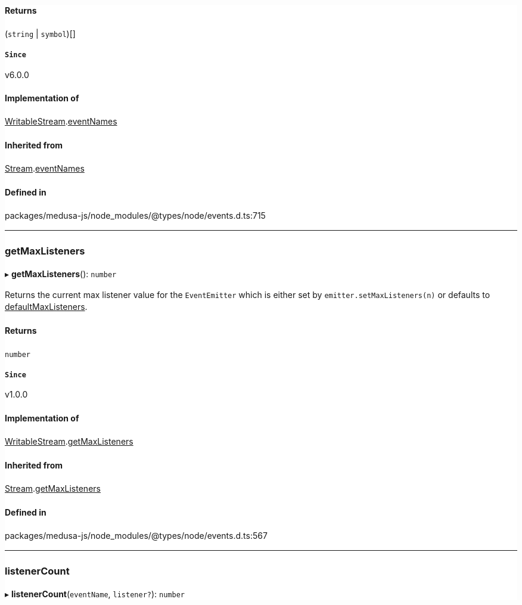 #### Returns

(`string` \| `symbol`)[]

**`Since`**

v6.0.0

#### Implementation of

[WritableStream](../interfaces/internal-8.WritableStream.md).[eventNames](../interfaces/internal-8.WritableStream.md#eventnames)

#### Inherited from

[Stream](internal-8.Stream.md).[eventNames](internal-8.Stream.md#eventnames)

#### Defined in

packages/medusa-js/node_modules/@types/node/events.d.ts:715

___

### getMaxListeners

▸ **getMaxListeners**(): `number`

Returns the current max listener value for the `EventEmitter` which is either
set by `emitter.setMaxListeners(n)` or defaults to [defaultMaxListeners](internal-8.WritableBase.md#defaultmaxlisteners).

#### Returns

`number`

**`Since`**

v1.0.0

#### Implementation of

[WritableStream](../interfaces/internal-8.WritableStream.md).[getMaxListeners](../interfaces/internal-8.WritableStream.md#getmaxlisteners)

#### Inherited from

[Stream](internal-8.Stream.md).[getMaxListeners](internal-8.Stream.md#getmaxlisteners)

#### Defined in

packages/medusa-js/node_modules/@types/node/events.d.ts:567

___

### listenerCount

▸ **listenerCount**(`eventName`, `listener?`): `number`
